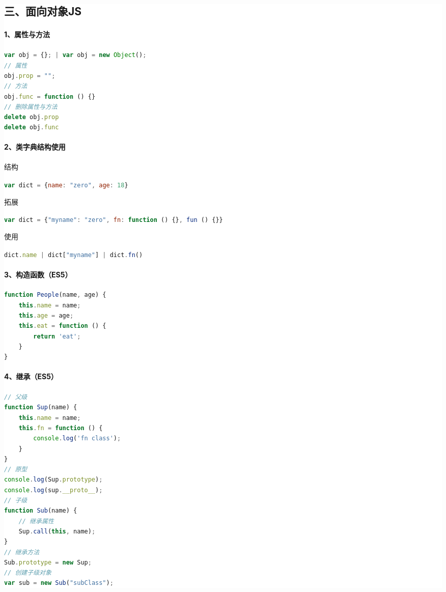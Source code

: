 ## 三、面向对象JS

#### 1、属性与方法

```js
var obj = {}; | var obj = new Object();
// 属性
obj.prop = "";
// 方法
obj.func = function () {}
// 删除属性与方法
delete obj.prop
delete obj.func
```

#### 2、类字典结构使用

 结构

```js
var dict = {name: "zero", age: 18}
```

 拓展

```js
var dict = {"myname": "zero", fn: function () {}, fun () {}}
```

 使用

```js
dict.name | dict["myname"] | dict.fn()
```

#### 3、构造函数（ES5）

```js
function People(name, age) {
    this.name = name;
    this.age = age;
    this.eat = function () {
        return 'eat';
    }
}
```

#### 4、继承（ES5）

```js
// 父级
function Sup(name) {
    this.name = name;
    this.fn = function () {
        console.log('fn class');
    }
}
// 原型
console.log(Sup.prototype);
console.log(sup.__proto__);
// 子级
function Sub(name) {
    // 继承属性
    Sup.call(this, name);
}
// 继承方法
Sub.prototype = new Sup;
// 创建子级对象
var sub = new Sub("subClass");
```